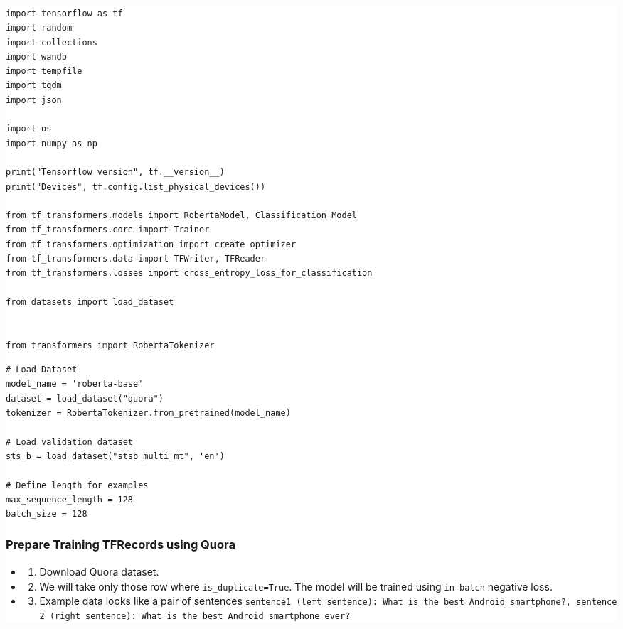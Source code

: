 ```{code-cell} ipython3
import tensorflow as tf
import random
import collections
import wandb
import tempfile
import tqdm
import json

import os
import numpy as np

print("Tensorflow version", tf.__version__)
print("Devices", tf.config.list_physical_devices())

from tf_transformers.models import RobertaModel, Classification_Model
from tf_transformers.core import Trainer
from tf_transformers.optimization import create_optimizer
from tf_transformers.data import TFWriter, TFReader
from tf_transformers.losses import cross_entropy_loss_for_classification

from datasets import load_dataset


from transformers import RobertaTokenizer
```

```{code-cell} ipython3

```

```{code-cell} ipython3
# Load Dataset
model_name = 'roberta-base'
dataset = load_dataset("quora")
tokenizer = RobertaTokenizer.from_pretrained(model_name)

# Load validation dataset
sts_b = load_dataset("stsb_multi_mt", 'en')

# Define length for examples
max_sequence_length = 128
batch_size = 128
```

```{code-cell} ipython3

```

### Prepare Training TFRecords using Quora

* 1. Download Quora dataset.
* 2. We will take only those row where ```is_duplicate=True```. The model will be trained using ```in-batch``` negative loss.  
* 3. Example data looks like a pair of sentences
           ```sentence1 (left sentence): What is the best Android smartphone?,
              sentence2 (right sentence): What is the best Android smartphone ever?```
